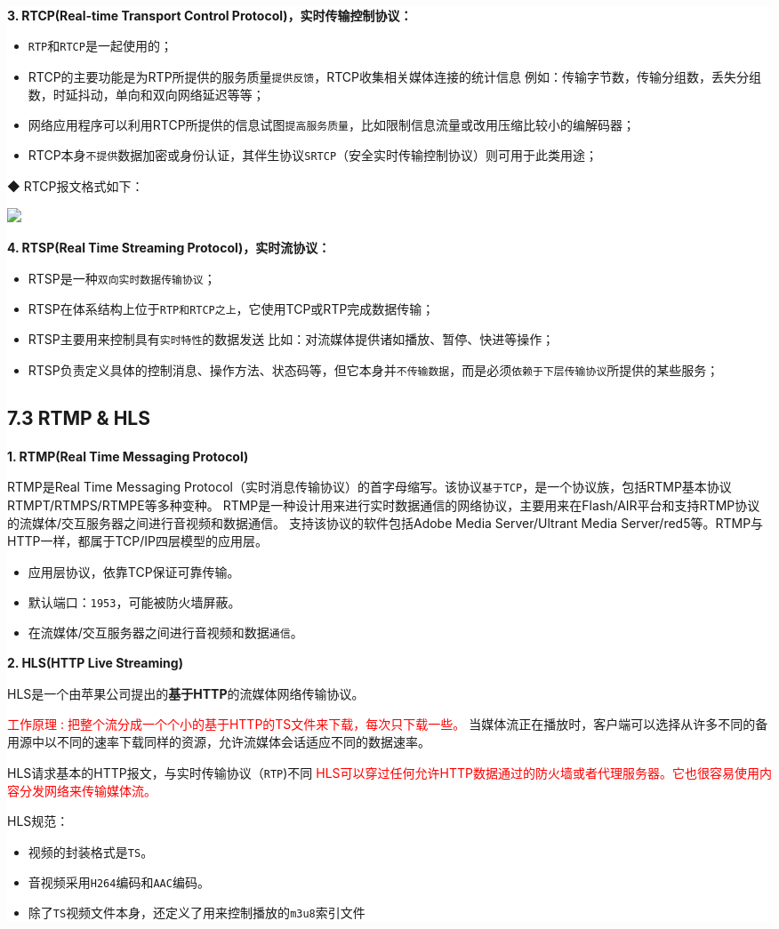 **3. RTCP(Real-time Transport Control Protocol)，实时传输控制协议：**

- `RTP`和`RTCP`是一起使用的；

- RTCP的主要功能是为RTP所提供的服务质量`提供反馈`，RTCP收集相关媒体连接的统计信息
例如：传输字节数，传输分组数，丢失分组数，时延抖动，单向和双向网络延迟等等；

- 网络应用程序可以利用RTCP所提供的信息试图`提高服务质量`，比如限制信息流量或改用压缩比较小的编解码器；

- RTCP本身`不提供`数据加密或身份认证，其伴生协议`SRTCP`（安全实时传输控制协议）则可用于此类用途；

◆ RTCP报文格式如下：

![](/img/mv1.46.png)

**4. RTSP(Real Time Streaming Protocol)，实时流协议：**

- RTSP是一种`双向实时数据传输协议`；

- RTSP在体系结构上位于`RTP和RTCP之上`，它使用TCP或RTP完成数据传输；

- RTSP主要用来控制具有`实时特性`的数据发送
比如：对流媒体提供诸如播放、暂停、快进等操作；

- RTSP负责定义具体的控制消息、操作方法、状态码等，但它本身并`不传输数据`，而是必须`依赖于下层传输协议`所提供的某些服务；

## 7.3 RTMP & HLS



**1. RTMP(Real Time Messaging Protocol)**

RTMP是Real Time Messaging Protocol（实时消息传输协议）的首字母缩写。该协议`基于TCP`，是一个协议族，包括RTMP基本协议RTMPT/RTMPS/RTMPE等多种变种。
RTMP是一种设计用来进行实时数据通信的网络协议，主要用来在Flash/AIR平台和支持RTMP协议的流媒体/交互服务器之间进行音视频和数据通信。
支持该协议的软件包括Adobe Media Server/Ultrant Media Server/red5等。RTMP与HTTP一样，都属于TCP/IP四层模型的应用层。

- 应用层协议，依靠TCP保证可靠传输。

- 默认端口：`1953`，可能被防火墙屏蔽。

- 在流媒体/交互服务器之间进行音视频和数据`通信`。



**2. HLS(HTTP Live Streaming)**

HLS是一个由苹果公司提出的**基于HTTP**的流媒体网络传输协议。

<font color = red>工作原理 : 把整个流分成一个个小的基于HTTP的TS文件来下载，每次只下载一些。</font>
当媒体流正在播放时，客户端可以选择从许多不同的备用源中以不同的速率下载同样的资源，允许流媒体会话适应不同的数据速率。

HLS请求基本的HTTP报文，与实时传输协议（`RTP`)不同
<font color = red>HLS可以穿过任何允许HTTP数据通过的防火墙或者代理服务器。它也很容易使用内容分发网络来传输媒体流。 </font>

HLS规范：

- 视频的封装格式是`TS`。

- 音视频采用`H264`编码和`AAC`编码。

- 除了`TS`视频文件本身，还定义了用来控制播放的`m3u8`索引文件

